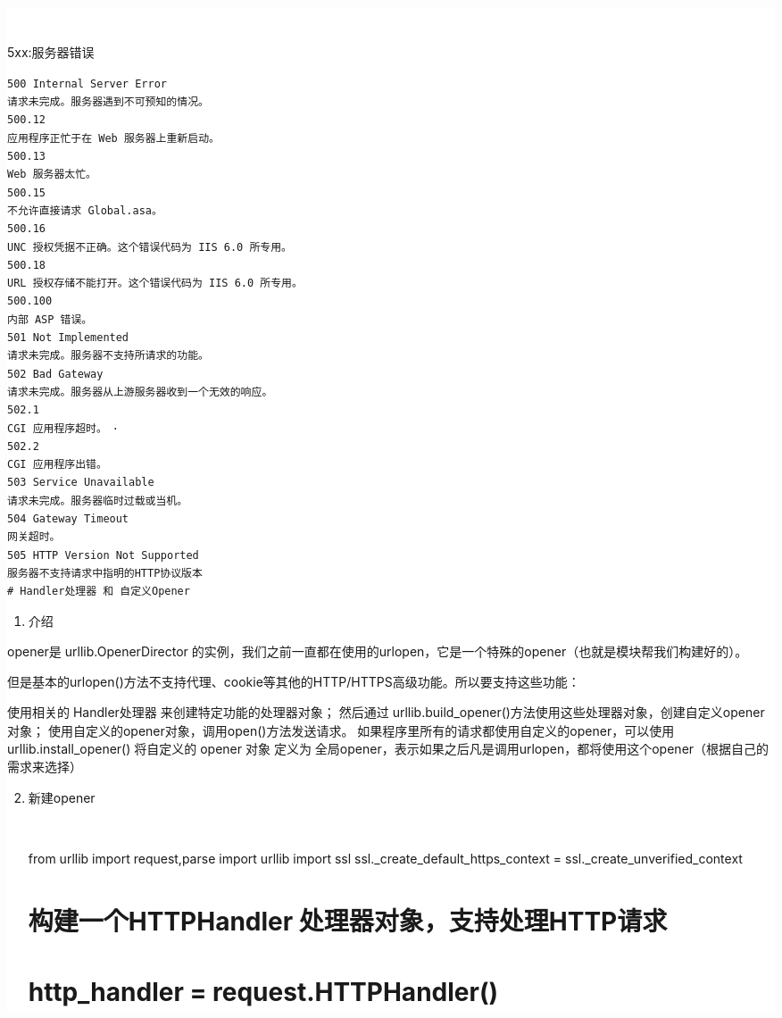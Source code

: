 
   ​	
   ​	
   	5xx:服务器错误
   	
   	500 Internal Server Error
   	请求未完成。服务器遇到不可预知的情况。
   	500.12
   	应用程序正忙于在 Web 服务器上重新启动。
   	500.13
   	Web 服务器太忙。
   	500.15
   	不允许直接请求 Global.asa。
   	500.16
   	UNC 授权凭据不正确。这个错误代码为 IIS 6.0 所专用。
   	500.18
   	URL 授权存储不能打开。这个错误代码为 IIS 6.0 所专用。
   	500.100
   	内部 ASP 错误。
   	501 Not Implemented
   	请求未完成。服务器不支持所请求的功能。
   	502 Bad Gateway
   	请求未完成。服务器从上游服务器收到一个无效的响应。
   	502.1
   	CGI 应用程序超时。　·
   	502.2
   	CGI 应用程序出错。
   	503 Service Unavailable
   	请求未完成。服务器临时过载或当机。
   	504 Gateway Timeout
   	网关超时。
   	505 HTTP Version Not Supported
   	服务器不支持请求中指明的HTTP协议版本
    # Handler处理器 和 自定义Opener

1. 介绍

  opener是 urllib.OpenerDirector 的实例，我们之前一直都在使用的urlopen，它是一个特殊的opener（也就是模块帮我们构建好的）。

  但是基本的urlopen()方法不支持代理、cookie等其他的HTTP/HTTPS高级功能。所以要支持这些功能：

  使用相关的 Handler处理器 来创建特定功能的处理器对象；
  然后通过 urllib.build_opener()方法使用这些处理器对象，创建自定义opener对象；
  使用自定义的opener对象，调用open()方法发送请求。
  如果程序里所有的请求都使用自定义的opener，可以使用urllib.install_opener() 	将自定义的 opener 对象 定义为 全局opener，表示如果之后凡是调用urlopen，都将使用这个opener（根据自己的需求来选择）

2. 新建opener



   ​	

   	from urllib import request,parse
   	import urllib
   	import ssl
   	ssl._create_default_https_context = ssl._create_unverified_context
   	# 构建一个HTTPHandler 处理器对象，支持处理HTTP请求
   	# http_handler = request.HTTPHandler()
   	